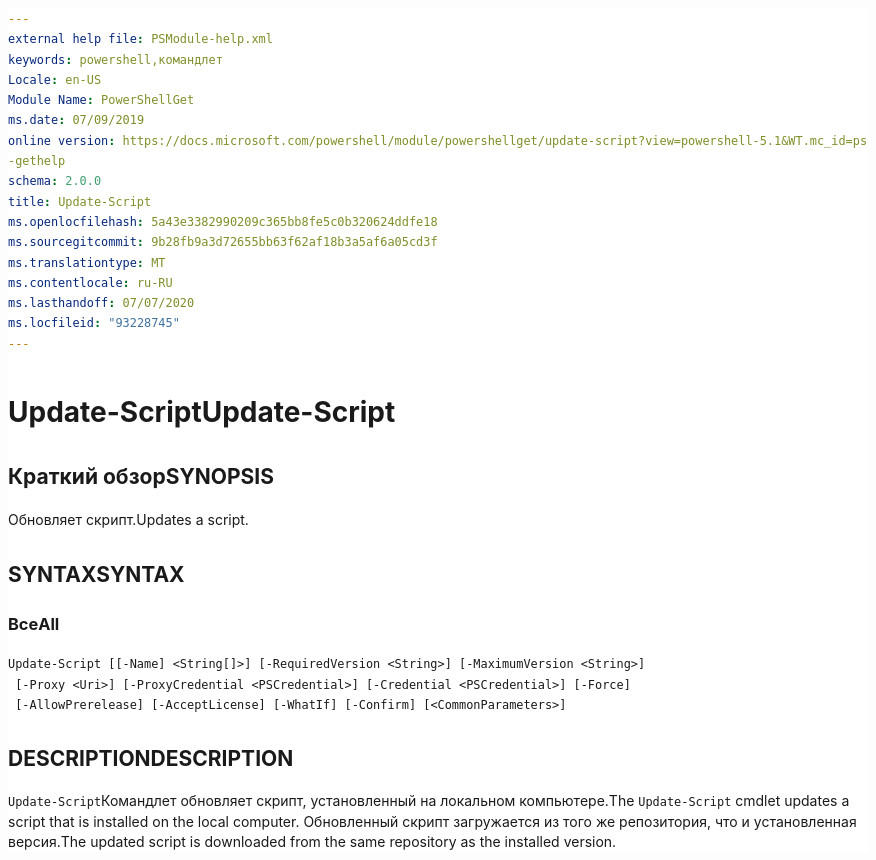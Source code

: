 ```yaml
---
external help file: PSModule-help.xml
keywords: powershell,командлет
Locale: en-US
Module Name: PowerShellGet
ms.date: 07/09/2019
online version: https://docs.microsoft.com/powershell/module/powershellget/update-script?view=powershell-5.1&WT.mc_id=ps-gethelp
schema: 2.0.0
title: Update-Script
ms.openlocfilehash: 5a43e3382990209c365bb8fe5c0b320624ddfe18
ms.sourcegitcommit: 9b28fb9a3d72655bb63f62af18b3a5af6a05cd3f
ms.translationtype: MT
ms.contentlocale: ru-RU
ms.lasthandoff: 07/07/2020
ms.locfileid: "93228745"
---
```

# <span data-ttu-id="d492b-103">Update-Script</span><span class="sxs-lookup"><span data-stu-id="d492b-103">Update-Script</span></span>

## <span data-ttu-id="d492b-104">Краткий обзор</span><span class="sxs-lookup"><span data-stu-id="d492b-104">SYNOPSIS</span></span>
<span data-ttu-id="d492b-105">Обновляет скрипт.</span><span class="sxs-lookup"><span data-stu-id="d492b-105">Updates a script.</span></span>

## <span data-ttu-id="d492b-106">SYNTAX</span><span class="sxs-lookup"><span data-stu-id="d492b-106">SYNTAX</span></span>

### <span data-ttu-id="d492b-107">Все</span><span class="sxs-lookup"><span data-stu-id="d492b-107">All</span></span>

```
Update-Script [[-Name] <String[]>] [-RequiredVersion <String>] [-MaximumVersion <String>]
 [-Proxy <Uri>] [-ProxyCredential <PSCredential>] [-Credential <PSCredential>] [-Force]
 [-AllowPrerelease] [-AcceptLicense] [-WhatIf] [-Confirm] [<CommonParameters>]
```

## <span data-ttu-id="d492b-108">DESCRIPTION</span><span class="sxs-lookup"><span data-stu-id="d492b-108">DESCRIPTION</span></span>

<span data-ttu-id="d492b-109">`Update-Script`Командлет обновляет скрипт, установленный на локальном компьютере.</span><span class="sxs-lookup"><span data-stu-id="d492b-109">The `Update-Script` cmdlet updates a script that is installed on the local computer.</span></span> <span data-ttu-id="d492b-110">Обновленный скрипт загружается из того же репозитория, что и установленная версия.</span><span class="sxs-lookup"><span data-stu-id="d492b-110">The updated script is downloaded from the same repository as the installed version.</span></span>
